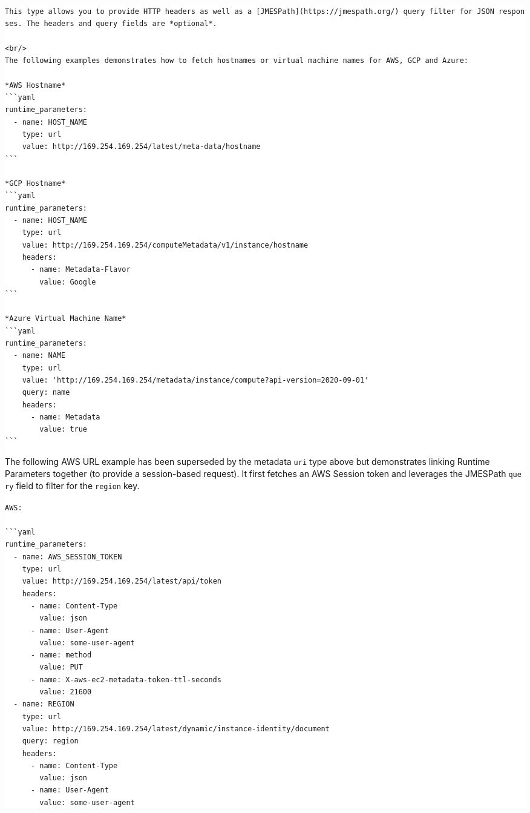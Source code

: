     This type allows you to provide HTTP headers as well as a [JMESPath](https://jmespath.org/) query filter for JSON responses. The headers and query fields are *optional*. 

    <br/>
    The following examples demonstrates how to fetch hostnames or virtual machine names for AWS, GCP and Azure:

    *AWS Hostname*
    ```yaml
    runtime_parameters:
      - name: HOST_NAME
        type: url
        value: http://169.254.169.254/latest/meta-data/hostname
    ```

    *GCP Hostname*
    ```yaml
    runtime_parameters:
      - name: HOST_NAME
        type: url
        value: http://169.254.169.254/computeMetadata/v1/instance/hostname
        headers:
          - name: Metadata-Flavor
            value: Google
    ```

    *Azure Virtual Machine Name*
    ```yaml
    runtime_parameters:
      - name: NAME
        type: url
        value: 'http://169.254.169.254/metadata/instance/compute?api-version=2020-09-01'
        query: name
        headers:
          - name: Metadata
            value: true
    ```

   The following AWS URL example has been superseded by the metadata `uri` type above but demonstrates linking Runtime Parameters together (to provide a session-based request). It first fetches an AWS Session token and leverages the JMESPath `query` field to filter for the `region` key. 

    AWS:

    ```yaml
    runtime_parameters:  
      - name: AWS_SESSION_TOKEN
        type: url
        value: http://169.254.169.254/latest/api/token
        headers:
          - name: Content-Type
            value: json
          - name: User-Agent
            value: some-user-agent
          - name: method
            value: PUT
          - name: X-aws-ec2-metadata-token-ttl-seconds
            value: 21600
      - name: REGION
        type: url
        value: http://169.254.169.254/latest/dynamic/instance-identity/document
        query: region
        headers:
          - name: Content-Type
            value: json
          - name: User-Agent
            value: some-user-agent